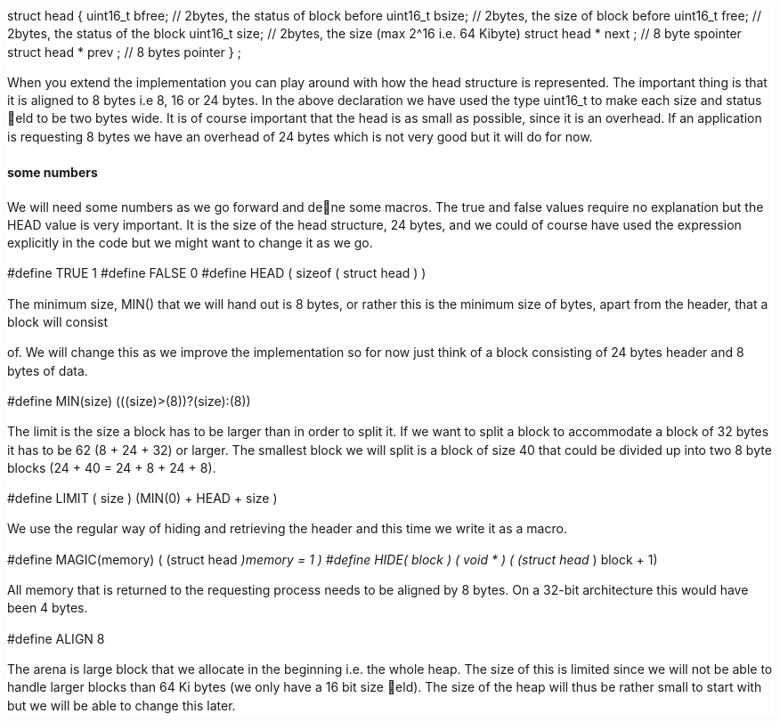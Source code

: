 struct head {
uint16_t bfree; // 2bytes, the status of block before
uint16_t bsize; // 2bytes, the size of block before
uint16_t free; // 2bytes, the status of the block
uint16_t size; // 2bytes, the size (max 2^16 i.e. 64 Kibyte)
struct head * next ; // 8 byte spointer
struct head * prev ; // 8 bytes pointer
} ;

When you extend the implementation you can play around with how the
head structure is represented. The important thing is that it is aligned to 8
bytes i.e 8, 16 or 24 bytes. In the above declaration we have used the type
uint16_t to make each size and status eld to be two bytes wide.
It is of course important that the head is as small as possible, since it is
an overhead. If an application is requesting 8 bytes we have an overhead of
24 bytes which is not very good but it will do for now.

#### some numbers

We will need some numbers as we go forward and dene some macros. The
true and false values require no explanation but the HEAD value is very important. It is the size of the head structure, 24 bytes, and we could of course
have used the expression explicitly in the code but we might want to change
it as we go.

#define TRUE 1
#define FALSE 0
#define HEAD ( sizeof ( struct head ) )

The minimum size, MIN() that we will hand out is 8 bytes, or rather this
is the minimum size of bytes, apart from the header, that a block will consist

of. We will change this as we improve the implementation so for now just
think of a block consisting of 24 bytes header and 8 bytes of data.

#define MIN(size) (((size)>(8))?(size):(8))

The limit is the size a block has to be larger than in order to split it. If
we want to split a block to accommodate a block of 32 bytes it has to be 62
(8 + 24 + 32) or larger. The smallest block we will split is a block of size 40
that could be divided up into two 8 byte blocks (24 + 40 = 24 + 8 + 24 +
8).

#define LIMIT ( size ) (MIN(0) + HEAD + size )

We use the regular way of hiding and retrieving the header and this time
we write it as a macro.

#define MAGIC(memory) ( (struct head *)memory = 1 )
#define HIDE( block ) ( void * ) ( (struct head* ) block + 1)

All memory that is returned to the requesting process needs to be aligned
by 8 bytes. On a 32-bit architecture this would have been 4 bytes.

#define ALIGN 8

The arena is large block that we allocate in the beginning i.e. the whole
heap. The size of this is limited since we will not be able to handle larger
blocks than 64 Ki bytes (we only have a 16 bit size eld). The size of the
heap will thus be rather small to start with but we will be able to change
this later.
